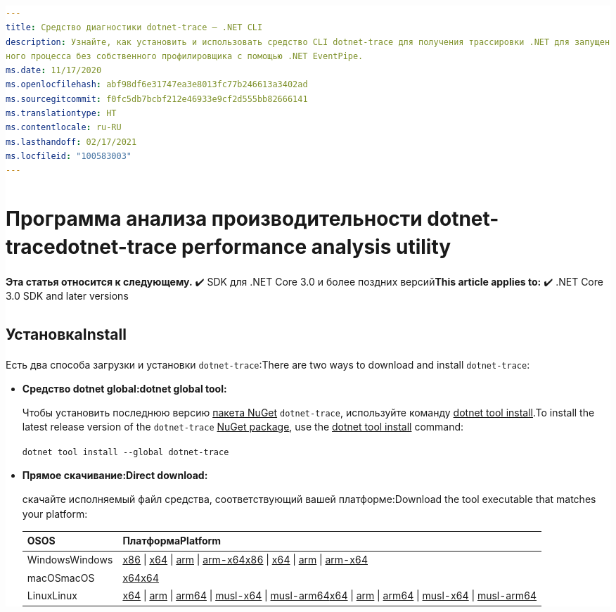 ```yaml
---
title: Средство диагностики dotnet-trace — .NET CLI
description: Узнайте, как установить и использовать средство CLI dotnet-trace для получения трассировки .NET для запущенного процесса без собственного профилировщика с помощью .NET EventPipe.
ms.date: 11/17/2020
ms.openlocfilehash: abf98df6e31747ea3e8013fc77b246613a3402ad
ms.sourcegitcommit: f0fc5db7bcbf212e46933e9cf2d555bb82666141
ms.translationtype: HT
ms.contentlocale: ru-RU
ms.lasthandoff: 02/17/2021
ms.locfileid: "100583003"
---
```

# <a name="dotnet-trace-performance-analysis-utility"></a><span data-ttu-id="6cc84-103">Программа анализа производительности dotnet-trace</span><span class="sxs-lookup"><span data-stu-id="6cc84-103">dotnet-trace performance analysis utility</span></span>

<span data-ttu-id="6cc84-104">**Эта статья относится к следующему.** ✔️ SDK для .NET Core 3.0 и более поздних версий</span><span class="sxs-lookup"><span data-stu-id="6cc84-104">**This article applies to:** ✔️ .NET Core 3.0 SDK and later versions</span></span>

## <a name="install"></a><span data-ttu-id="6cc84-105">Установка</span><span class="sxs-lookup"><span data-stu-id="6cc84-105">Install</span></span>

<span data-ttu-id="6cc84-106">Есть два способа загрузки и установки `dotnet-trace`:</span><span class="sxs-lookup"><span data-stu-id="6cc84-106">There are two ways to download and install `dotnet-trace`:</span></span>

- <span data-ttu-id="6cc84-107">**Средство dotnet global:**</span><span class="sxs-lookup"><span data-stu-id="6cc84-107">**dotnet global tool:**</span></span>

  <span data-ttu-id="6cc84-108">Чтобы установить последнюю версию [пакета NuGet](https://www.nuget.org/packages/dotnet-trace) `dotnet-trace`, используйте команду [dotnet tool install](../tools/dotnet-tool-install.md).</span><span class="sxs-lookup"><span data-stu-id="6cc84-108">To install the latest release version of the `dotnet-trace` [NuGet package](https://www.nuget.org/packages/dotnet-trace), use the [dotnet tool install](../tools/dotnet-tool-install.md) command:</span></span>

  ```dotnetcli
  dotnet tool install --global dotnet-trace
  ```

- <span data-ttu-id="6cc84-109">**Прямое скачивание:**</span><span class="sxs-lookup"><span data-stu-id="6cc84-109">**Direct download:**</span></span>

  <span data-ttu-id="6cc84-110">скачайте исполняемый файл средства, соответствующий вашей платформе:</span><span class="sxs-lookup"><span data-stu-id="6cc84-110">Download the tool executable that matches your platform:</span></span>

  | <span data-ttu-id="6cc84-111">OS</span><span class="sxs-lookup"><span data-stu-id="6cc84-111">OS</span></span>  | <span data-ttu-id="6cc84-112">Платформа</span><span class="sxs-lookup"><span data-stu-id="6cc84-112">Platform</span></span> |
  | --- | -------- |
  | <span data-ttu-id="6cc84-113">Windows</span><span class="sxs-lookup"><span data-stu-id="6cc84-113">Windows</span></span> | <span data-ttu-id="6cc84-114">[x86](https://aka.ms/dotnet-trace/win-x86) \| [x64](https://aka.ms/dotnet-trace/win-x64) \| [arm](https://aka.ms/dotnet-trace/win-arm) \| [arm-x64](https://aka.ms/dotnet-trace/win-arm64)</span><span class="sxs-lookup"><span data-stu-id="6cc84-114">[x86](https://aka.ms/dotnet-trace/win-x86) \| [x64](https://aka.ms/dotnet-trace/win-x64) \| [arm](https://aka.ms/dotnet-trace/win-arm) \| [arm-x64](https://aka.ms/dotnet-trace/win-arm64)</span></span> |
  | <span data-ttu-id="6cc84-115">macOS</span><span class="sxs-lookup"><span data-stu-id="6cc84-115">macOS</span></span>   | [<span data-ttu-id="6cc84-116">x64</span><span class="sxs-lookup"><span data-stu-id="6cc84-116">x64</span></span>](https://aka.ms/dotnet-trace/osx-x64) |
  | <span data-ttu-id="6cc84-117">Linux</span><span class="sxs-lookup"><span data-stu-id="6cc84-117">Linux</span></span>   | <span data-ttu-id="6cc84-118">[x64](https://aka.ms/dotnet-trace/linux-x64) \| [arm](https://aka.ms/dotnet-trace/linux-arm) \| [arm64](https://aka.ms/dotnet-trace/linux-arm64) \| [musl-x64](https://aka.ms/dotnet-trace/linux-musl-x64) \| [musl-arm64](https://aka.ms/dotnet-trace/linux-musl-arm64)</span><span class="sxs-lookup"><span data-stu-id="6cc84-118">[x64](https://aka.ms/dotnet-trace/linux-x64) \| [arm](https://aka.ms/dotnet-trace/linux-arm) \| [arm64](https://aka.ms/dotnet-trace/linux-arm64) \| [musl-x64](https://aka.ms/dotnet-trace/linux-musl-x64) \| [musl-arm64](https://aka.ms/dotnet-trace/linux-musl-arm64)</span></span> |
